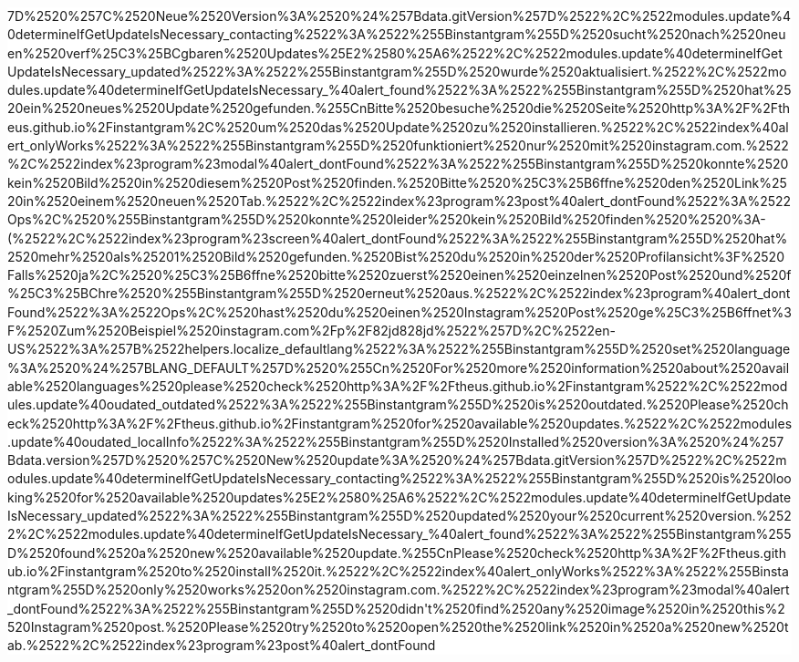 7D%2520%257C%2520Neue%2520Version%3A%2520%24%257Bdata.gitVersion%257D%2522%2C%2522modules.update%40determineIfGetUpdateIsNecessary_contacting%2522%3A%2522%255Binstantgram%255D%2520sucht%2520nach%2520neuen%2520verf%25C3%25BCgbaren%2520Updates%25E2%2580%25A6%2522%2C%2522modules.update%40determineIfGetUpdateIsNecessary_updated%2522%3A%2522%255Binstantgram%255D%2520wurde%2520aktualisiert.%2522%2C%2522modules.update%40determineIfGetUpdateIsNecessary_%40alert_found%2522%3A%2522%255Binstantgram%255D%2520hat%2520ein%2520neues%2520Update%2520gefunden.%255CnBitte%2520besuche%2520die%2520Seite%2520http%3A%2F%2Ftheus.github.io%2Finstantgram%2C%2520um%2520das%2520Update%2520zu%2520installieren.%2522%2C%2522index%40alert_onlyWorks%2522%3A%2522%255Binstantgram%255D%2520funktioniert%2520nur%2520mit%2520instagram.com.%2522%2C%2522index%23program%23modal%40alert_dontFound%2522%3A%2522%255Binstantgram%255D%2520konnte%2520kein%2520Bild%2520in%2520diesem%2520Post%2520finden.%2520Bitte%2520%25C3%25B6ffne%2520den%2520Link%2520in%2520einem%2520neuen%2520Tab.%2522%2C%2522index%23program%23post%40alert_dontFound%2522%3A%2522Ops%2C%2520%255Binstantgram%255D%2520konnte%2520leider%2520kein%2520Bild%2520finden%2520%2520%3A-(%2522%2C%2522index%23program%23screen%40alert_dontFound%2522%3A%2522%255Binstantgram%255D%2520hat%2520mehr%2520als%25201%2520Bild%2520gefunden.%2520Bist%2520du%2520in%2520der%2520Profilansicht%3F%2520Falls%2520ja%2C%2520%25C3%25B6ffne%2520bitte%2520zuerst%2520einen%2520einzelnen%2520Post%2520und%2520f%25C3%25BChre%2520%255Binstantgram%255D%2520erneut%2520aus.%2522%2C%2522index%23program%40alert_dontFound%2522%3A%2522Ops%2C%2520hast%2520du%2520einen%2520Instagram%2520Post%2520ge%25C3%25B6ffnet%3F%2520Zum%2520Beispiel%2520instagram.com%2Fp%2F82jd828jd%2522%257D%2C%2522en-US%2522%3A%257B%2522helpers.localize_defaultlang%2522%3A%2522%255Binstantgram%255D%2520set%2520language%3A%2520%24%257BLANG_DEFAULT%257D%2520%255Cn%2520For%2520more%2520information%2520about%2520available%2520languages%2520please%2520check%2520http%3A%2F%2Ftheus.github.io%2Finstantgram%2522%2C%2522modules.update%40oudated_outdated%2522%3A%2522%255Binstantgram%255D%2520is%2520outdated.%2520Please%2520check%2520http%3A%2F%2Ftheus.github.io%2Finstantgram%2520for%2520available%2520updates.%2522%2C%2522modules.update%40oudated_localInfo%2522%3A%2522%255Binstantgram%255D%2520Installed%2520version%3A%2520%24%257Bdata.version%257D%2520%257C%2520New%2520update%3A%2520%24%257Bdata.gitVersion%257D%2522%2C%2522modules.update%40determineIfGetUpdateIsNecessary_contacting%2522%3A%2522%255Binstantgram%255D%2520is%2520looking%2520for%2520available%2520updates%25E2%2580%25A6%2522%2C%2522modules.update%40determineIfGetUpdateIsNecessary_updated%2522%3A%2522%255Binstantgram%255D%2520updated%2520your%2520current%2520version.%2522%2C%2522modules.update%40determineIfGetUpdateIsNecessary_%40alert_found%2522%3A%2522%255Binstantgram%255D%2520found%2520a%2520new%2520available%2520update.%255CnPlease%2520check%2520http%3A%2F%2Ftheus.github.io%2Finstantgram%2520to%2520install%2520it.%2522%2C%2522index%40alert_onlyWorks%2522%3A%2522%255Binstantgram%255D%2520only%2520works%2520on%2520instagram.com.%2522%2C%2522index%23program%23modal%40alert_dontFound%2522%3A%2522%255Binstantgram%255D%2520didn't%2520find%2520any%2520image%2520in%2520this%2520Instagram%2520post.%2520Please%2520try%2520to%2520open%2520the%2520link%2520in%2520a%2520new%2520tab.%2522%2C%2522index%23program%23post%40alert_dontFound